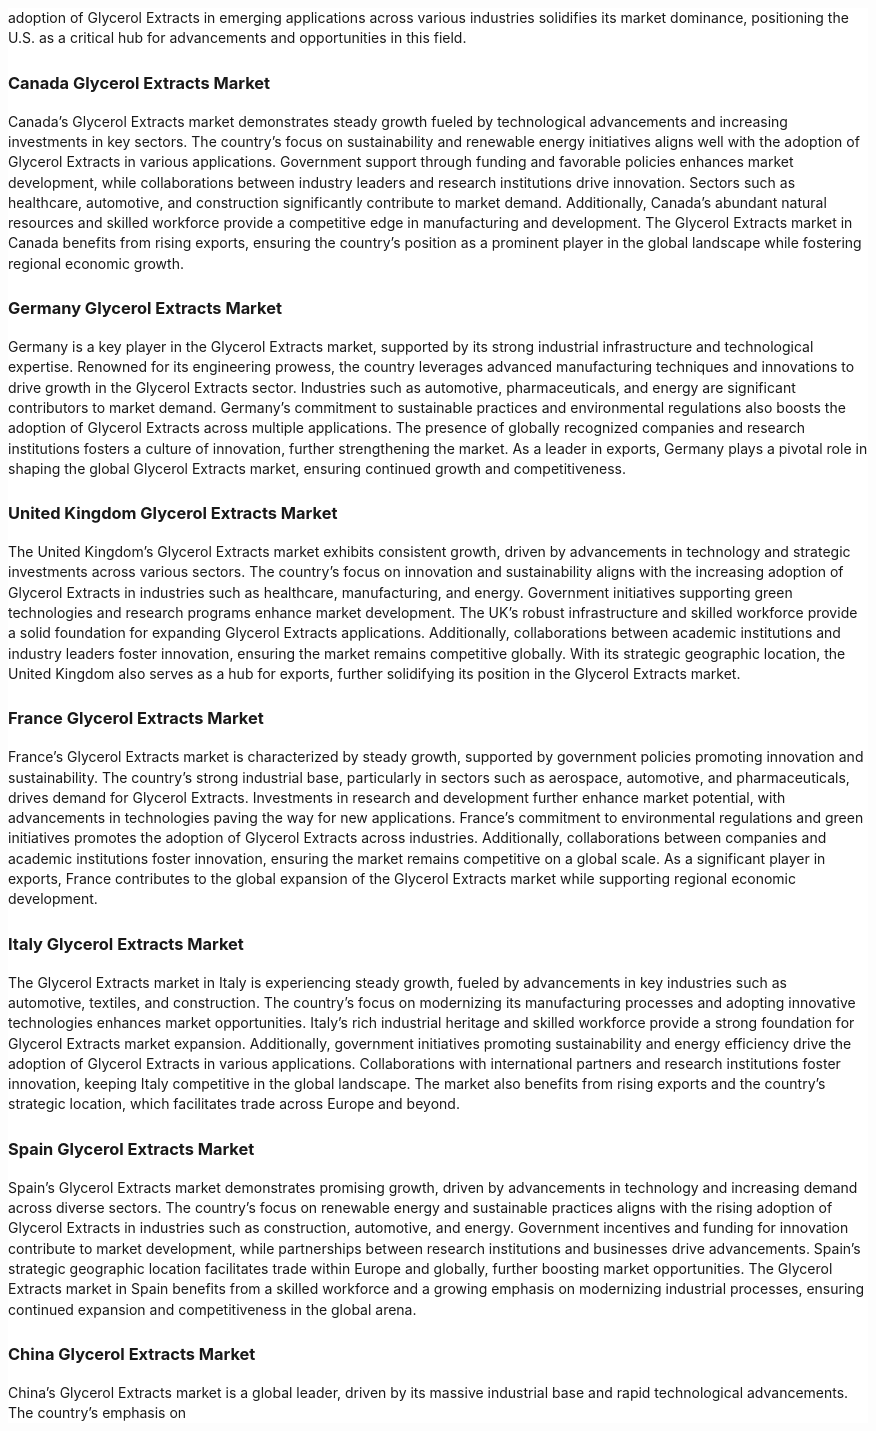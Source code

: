 adoption of Glycerol Extracts in emerging applications across various industries solidifies its market dominance, positioning the U.S. as a critical hub for advancements and opportunities in this field.</p><h3>Canada Glycerol Extracts Market</h3><p>Canada&rsquo;s Glycerol Extracts market demonstrates steady growth fueled by technological advancements and increasing investments in key sectors. The country&rsquo;s focus on sustainability and renewable energy initiatives aligns well with the adoption of Glycerol Extracts in various applications. Government support through funding and favorable policies enhances market development, while collaborations between industry leaders and research institutions drive innovation. Sectors such as healthcare, automotive, and construction significantly contribute to market demand. Additionally, Canada&rsquo;s abundant natural resources and skilled workforce provide a competitive edge in manufacturing and development. The Glycerol Extracts market in Canada benefits from rising exports, ensuring the country&rsquo;s position as a prominent player in the global landscape while fostering regional economic growth.</p><h3>Germany Glycerol Extracts Market</h3><p>Germany is a key player in the Glycerol Extracts market, supported by its strong industrial infrastructure and technological expertise. Renowned for its engineering prowess, the country leverages advanced manufacturing techniques and innovations to drive growth in the Glycerol Extracts sector. Industries such as automotive, pharmaceuticals, and energy are significant contributors to market demand. Germany&rsquo;s commitment to sustainable practices and environmental regulations also boosts the adoption of Glycerol Extracts across multiple applications. The presence of globally recognized companies and research institutions fosters a culture of innovation, further strengthening the market. As a leader in exports, Germany plays a pivotal role in shaping the global Glycerol Extracts market, ensuring continued growth and competitiveness.</p><h3>United Kingdom Glycerol Extracts Market</h3><p>The United Kingdom&rsquo;s Glycerol Extracts market exhibits consistent growth, driven by advancements in technology and strategic investments across various sectors. The country&rsquo;s focus on innovation and sustainability aligns with the increasing adoption of Glycerol Extracts in industries such as healthcare, manufacturing, and energy. Government initiatives supporting green technologies and research programs enhance market development. The UK&rsquo;s robust infrastructure and skilled workforce provide a solid foundation for expanding Glycerol Extracts applications. Additionally, collaborations between academic institutions and industry leaders foster innovation, ensuring the market remains competitive globally. With its strategic geographic location, the United Kingdom also serves as a hub for exports, further solidifying its position in the Glycerol Extracts market.</p><h3>France Glycerol Extracts Market</h3><p>France&rsquo;s Glycerol Extracts market is characterized by steady growth, supported by government policies promoting innovation and sustainability. The country&rsquo;s strong industrial base, particularly in sectors such as aerospace, automotive, and pharmaceuticals, drives demand for Glycerol Extracts. Investments in research and development further enhance market potential, with advancements in technologies paving the way for new applications. France&rsquo;s commitment to environmental regulations and green initiatives promotes the adoption of Glycerol Extracts across industries. Additionally, collaborations between companies and academic institutions foster innovation, ensuring the market remains competitive on a global scale. As a significant player in exports, France contributes to the global expansion of the Glycerol Extracts market while supporting regional economic development.</p><h3>Italy Glycerol Extracts Market</h3><p>The Glycerol Extracts market in Italy is experiencing steady growth, fueled by advancements in key industries such as automotive, textiles, and construction. The country&rsquo;s focus on modernizing its manufacturing processes and adopting innovative technologies enhances market opportunities. Italy&rsquo;s rich industrial heritage and skilled workforce provide a strong foundation for Glycerol Extracts market expansion. Additionally, government initiatives promoting sustainability and energy efficiency drive the adoption of Glycerol Extracts in various applications. Collaborations with international partners and research institutions foster innovation, keeping Italy competitive in the global landscape. The market also benefits from rising exports and the country&rsquo;s strategic location, which facilitates trade across Europe and beyond.</p><h3>Spain Glycerol Extracts Market</h3><p>Spain&rsquo;s Glycerol Extracts market demonstrates promising growth, driven by advancements in technology and increasing demand across diverse sectors. The country&rsquo;s focus on renewable energy and sustainable practices aligns with the rising adoption of Glycerol Extracts in industries such as construction, automotive, and energy. Government incentives and funding for innovation contribute to market development, while partnerships between research institutions and businesses drive advancements. Spain&rsquo;s strategic geographic location facilitates trade within Europe and globally, further boosting market opportunities. The Glycerol Extracts market in Spain benefits from a skilled workforce and a growing emphasis on modernizing industrial processes, ensuring continued expansion and competitiveness in the global arena.</p><h3>China Glycerol Extracts Market</h3><p>China&rsquo;s Glycerol Extracts market is a global leader, driven by its massive industrial base and rapid technological advancements. The country&rsquo;s emphasis on